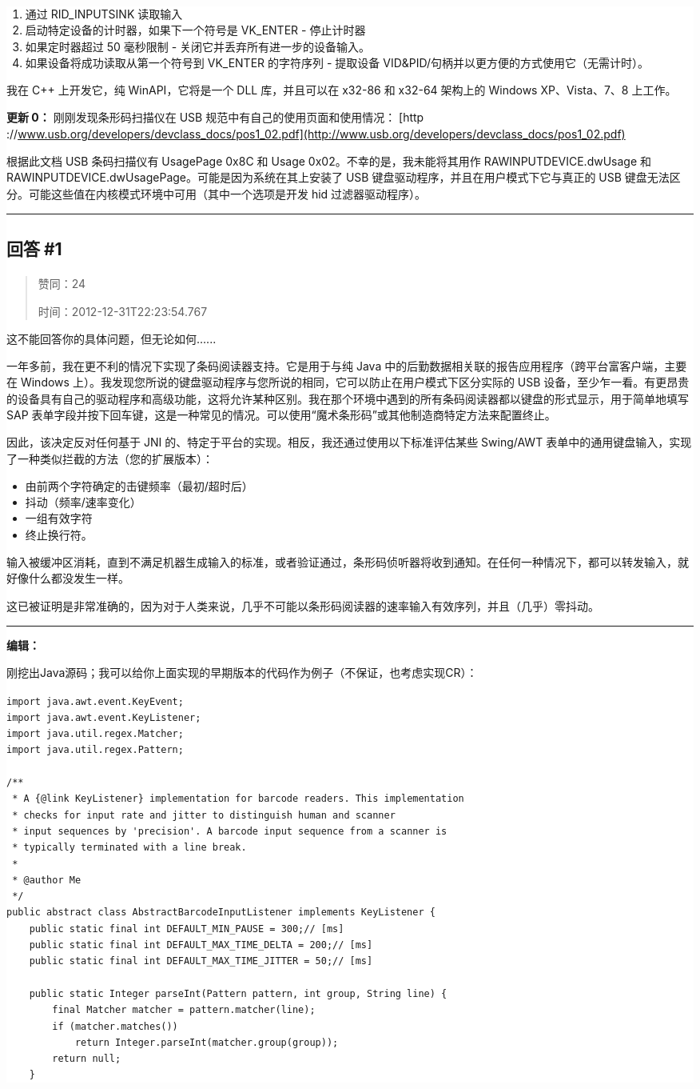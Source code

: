 1.  通过 RID_INPUTSINK 读取输入
2.  启动特定设备的计时器，如果下一个符号是 VK_ENTER - 停止计时器
3.  如果定时器超过 50 毫秒限制 - 关闭它并丢弃所有进一步的设备输入。
4.  如果设备将成功读取从第一个符号到 VK_ENTER 的字符序列 - 提取设备 VID&PID/句柄并以更方便的方式使用它（无需计时）。

我在 C++ 上开发它，纯 WinAPI，它将是一个 DLL 库，并且可以在 x32-86 和 x32-64 架构上的 Windows XP、Vista、7、8 上工作。

**更新 0：** 刚刚发现条形码扫描仪在 USB 规范中有自己的使用页面和使用情况： [http ://www.usb.org/developers/devclass_docs/pos1_02.pdf](http://www.usb.org/developers/devclass_docs/pos1_02.pdf)

根据此文档 USB 条码扫描仪有 UsagePage 0x8C 和 Usage 0x02。不幸的是，我未能将其用作 RAWINPUTDEVICE.dwUsage 和 RAWINPUTDEVICE.dwUsagePage。可能是因为系统在其上安装了 USB 键盘驱动程序，并且在用户模式下它与真正的 USB 键盘无法区分。可能这些值在内核模式环境中可用（其中一个选项是开发 hid 过滤器驱动程序）。

* * *

## 回答 #1

> 赞同：24
> 
> 时间：2012-12-31T22:23:54.767

这不能回答你的具体问题，但无论如何......

一年多前，我在更不利的情况下实现了条码阅读器支持。它是用于与纯 Java 中的后勤数据相关联的报告应用程序（跨平台富客户端，主要在 Windows 上）。我发现您所说的键盘驱动程序与您所说的相同，它可以防止在用户模式下区分实际的 USB 设备，至少乍一看。有更昂贵的设备具有自己的驱动程序和高级功能，这将允许某种区别。我在那个环境中遇到的所有条码阅读器都以键盘的形式显示，用于简单地填写 SAP 表单字段并按下回车键，这是一种常见的情况。可以使用“魔术条形码”或其他制造商特定方法来配置终止。

因此，该决定反对任何基于 JNI 的、特定于平台的实现。相反，我还通过使用以下标准评估某些 Swing/AWT 表单中的通用键盘输入，实现了一种类似拦截的方法（您的扩展版本）：

*   由前两个字符确定的击键频率（最初/超时后）
*   抖动（频率/速率变化）
*   一组有效字符
*   终止换行符。

输入被缓冲区消耗，直到不满足机器生成输入的标准，或者验证通过，条形码侦听器将收到通知。在任何一种情况下，都可以转发输入，就好像什么都没发生一样。

这已被证明是非常准确的，因为对于人类来说，几乎不可能以条形码阅读器的速率输入有效序列，并且（几乎）零抖动。

* * *

**编辑：**

刚挖出Java源码；我可以给你上面实现的早期版本的代码作为例子（不保证，也考虑实现CR）：

```
import java.awt.event.KeyEvent;
import java.awt.event.KeyListener;
import java.util.regex.Matcher;
import java.util.regex.Pattern;

/**
 * A {@link KeyListener} implementation for barcode readers. This implementation
 * checks for input rate and jitter to distinguish human and scanner
 * input sequences by 'precision'. A barcode input sequence from a scanner is
 * typically terminated with a line break.
 * 
 * @author Me
 */
public abstract class AbstractBarcodeInputListener implements KeyListener {
    public static final int DEFAULT_MIN_PAUSE = 300;// [ms]
    public static final int DEFAULT_MAX_TIME_DELTA = 200;// [ms]
    public static final int DEFAULT_MAX_TIME_JITTER = 50;// [ms]

    public static Integer parseInt(Pattern pattern, int group, String line) {
        final Matcher matcher = pattern.matcher(line);
        if (matcher.matches())
            return Integer.parseInt(matcher.group(group));
        return null;
    }

```